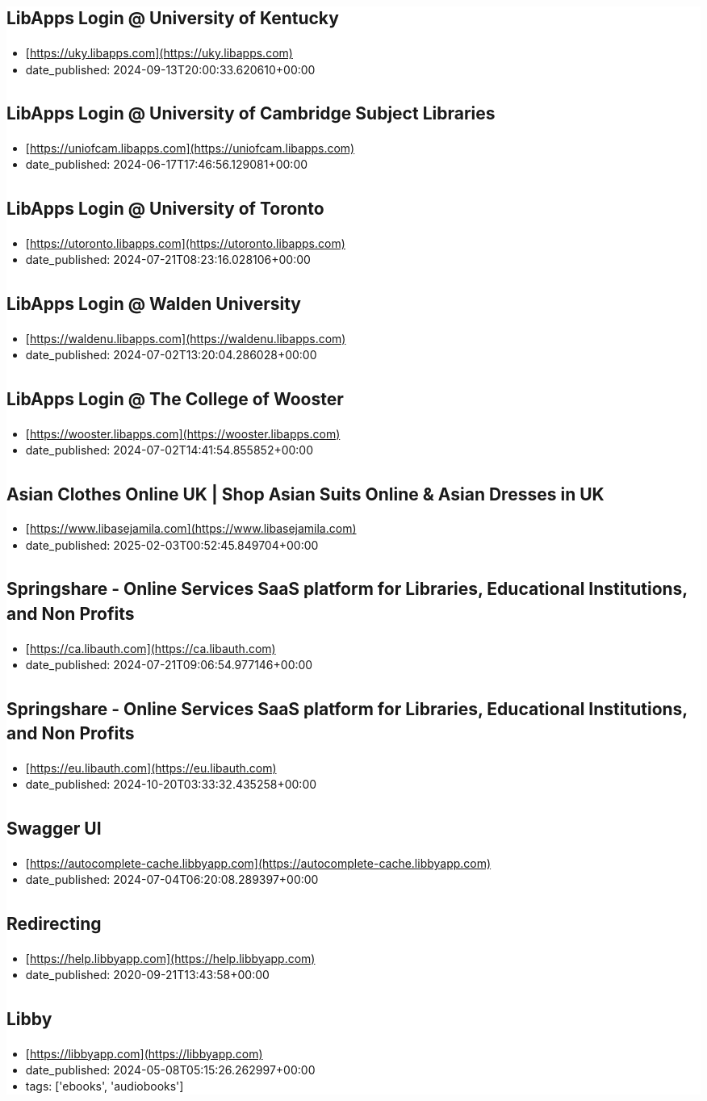  ## LibApps Login @ University of Kentucky
 - [https://uky.libapps.com](https://uky.libapps.com)
 - date_published: 2024-09-13T20:00:33.620610+00:00

 ## LibApps Login @ University of Cambridge Subject Libraries
 - [https://uniofcam.libapps.com](https://uniofcam.libapps.com)
 - date_published: 2024-06-17T17:46:56.129081+00:00

 ## LibApps Login @ University of Toronto
 - [https://utoronto.libapps.com](https://utoronto.libapps.com)
 - date_published: 2024-07-21T08:23:16.028106+00:00

 ## LibApps Login @ Walden University
 - [https://waldenu.libapps.com](https://waldenu.libapps.com)
 - date_published: 2024-07-02T13:20:04.286028+00:00

 ## LibApps Login @ The College of Wooster
 - [https://wooster.libapps.com](https://wooster.libapps.com)
 - date_published: 2024-07-02T14:41:54.855852+00:00

 ## Asian Clothes Online UK | Shop Asian Suits Online & Asian Dresses in UK
 - [https://www.libasejamila.com](https://www.libasejamila.com)
 - date_published: 2025-02-03T00:52:45.849704+00:00

 ## Springshare - Online Services SaaS platform for Libraries, Educational Institutions, and Non Profits
 - [https://ca.libauth.com](https://ca.libauth.com)
 - date_published: 2024-07-21T09:06:54.977146+00:00

 ## Springshare - Online Services SaaS platform for Libraries, Educational Institutions, and Non Profits
 - [https://eu.libauth.com](https://eu.libauth.com)
 - date_published: 2024-10-20T03:33:32.435258+00:00

 ## Swagger UI
 - [https://autocomplete-cache.libbyapp.com](https://autocomplete-cache.libbyapp.com)
 - date_published: 2024-07-04T06:20:08.289397+00:00

 ## Redirecting
 - [https://help.libbyapp.com](https://help.libbyapp.com)
 - date_published: 2020-09-21T13:43:58+00:00

 ## Libby
 - [https://libbyapp.com](https://libbyapp.com)
 - date_published: 2024-05-08T05:15:26.262997+00:00
 - tags: ['ebooks', 'audiobooks']
